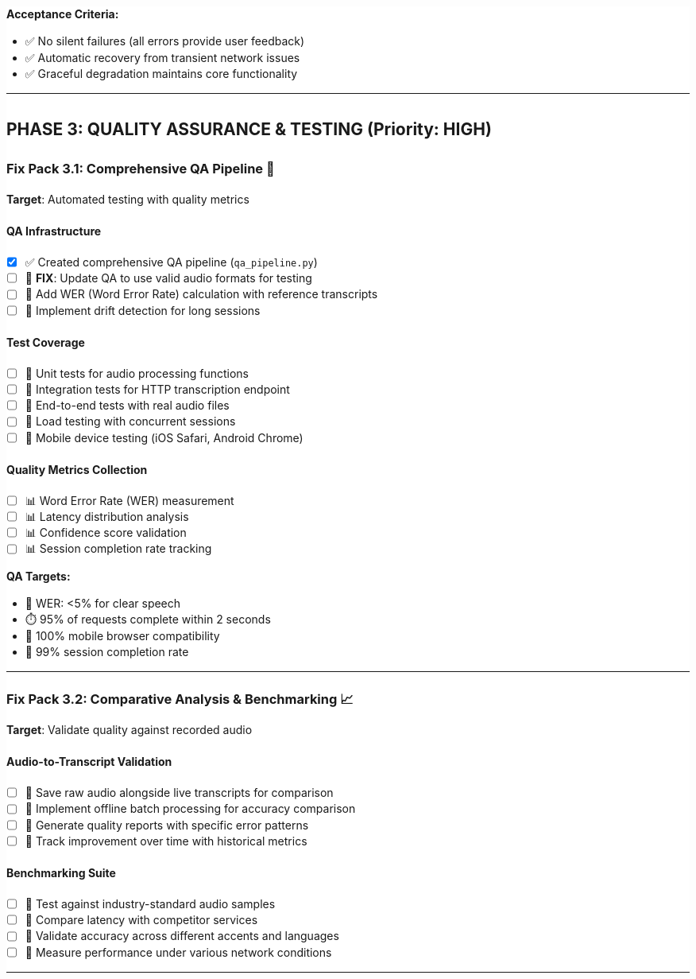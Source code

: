 **Acceptance Criteria:**
- ✅ No silent failures (all errors provide user feedback)
- ✅ Automatic recovery from transient network issues
- ✅ Graceful degradation maintains core functionality

---

## PHASE 3: QUALITY ASSURANCE & TESTING (Priority: HIGH)

### Fix Pack 3.1: Comprehensive QA Pipeline 🧪
**Target**: Automated testing with quality metrics

#### QA Infrastructure
- [x] ✅ Created comprehensive QA pipeline (`qa_pipeline.py`)
- [ ] 🔧 **FIX**: Update QA to use valid audio formats for testing
- [ ] 🔧 Add WER (Word Error Rate) calculation with reference transcripts
- [ ] 🔧 Implement drift detection for long sessions

#### Test Coverage
- [ ] 🧪 Unit tests for audio processing functions
- [ ] 🧪 Integration tests for HTTP transcription endpoint
- [ ] 🧪 End-to-end tests with real audio files
- [ ] 🧪 Load testing with concurrent sessions
- [ ] 🧪 Mobile device testing (iOS Safari, Android Chrome)

#### Quality Metrics Collection
- [ ] 📊 Word Error Rate (WER) measurement
- [ ] 📊 Latency distribution analysis
- [ ] 📊 Confidence score validation
- [ ] 📊 Session completion rate tracking

**QA Targets:**
- 🎯 WER: <5% for clear speech
- ⏱️ 95% of requests complete within 2 seconds
- 📱 100% mobile browser compatibility
- 🔄 99% session completion rate

---

### Fix Pack 3.2: Comparative Analysis & Benchmarking 📈
**Target**: Validate quality against recorded audio

#### Audio-to-Transcript Validation
- [ ] 🔧 Save raw audio alongside live transcripts for comparison
- [ ] 🔧 Implement offline batch processing for accuracy comparison
- [ ] 🔧 Generate quality reports with specific error patterns
- [ ] 🔧 Track improvement over time with historical metrics

#### Benchmarking Suite
- [ ] 🧪 Test against industry-standard audio samples
- [ ] 🧪 Compare latency with competitor services
- [ ] 🧪 Validate accuracy across different accents and languages
- [ ] 🧪 Measure performance under various network conditions

---